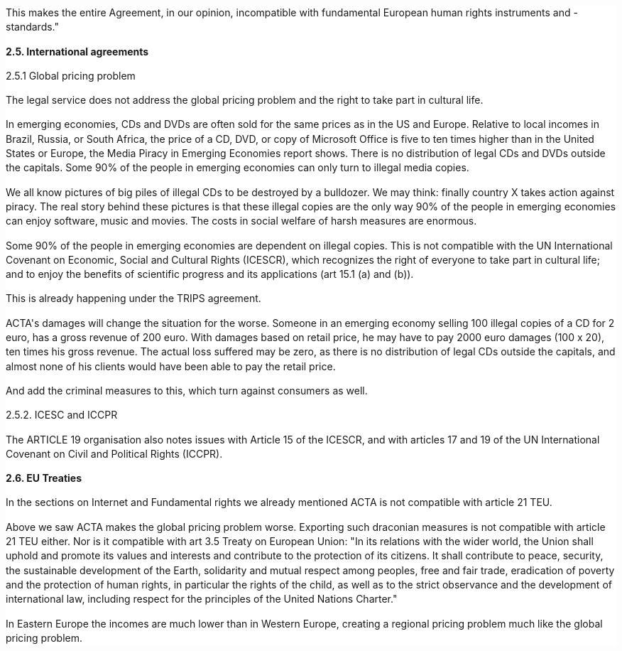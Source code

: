 This makes the entire Agreement, in our opinion, incompatible with fundamental European human rights instruments and -standards."

**2.5. International agreements**

2.5.1 Global pricing problem

The legal service does not address the global pricing problem and the right to take part in cultural life.

In emerging economies, CDs and DVDs are often sold for the same prices as in the US and Europe. Relative to local incomes in Brazil, Russia, or South Africa, the price of a CD, DVD, or copy of Microsoft Office is five to ten times higher than in the United States or Europe, the Media Piracy in Emerging Economies report shows. There is no distribution of legal CDs and DVDs outside the capitals. Some 90% of the people in emerging economies can only turn to illegal media copies.

We all know pictures of big piles of illegal CDs to be destroyed by a bulldozer. We may think: finally country X takes action against piracy. The real story behind these pictures is that these illegal copies are the only way 90% of the people in emerging economies can enjoy software, music and movies. The costs in social welfare of harsh measures are enormous.

Some 90% of the people in emerging economies are dependent on illegal copies. This is not compatible with the UN International Covenant on Economic, Social and Cultural Rights (ICESCR), which recognizes the right of everyone to take part in cultural life; and to enjoy the benefits of scientific progress and its applications (art 15.1 (a) and (b)).

This is already happening under the TRIPS agreement.

ACTA's damages will change the situation for the worse. Someone in an emerging economy selling 100 illegal copies of a CD for 2 euro, has a gross revenue of 200 euro. With damages based on retail price, he may have to pay 2000 euro damages (100 x 20), ten times his gross revenue. The actual loss suffered may be zero, as there is no distribution of legal CDs outside the capitals, and almost none of his clients would have been able to pay the retail price.

And add the criminal measures to this, which turn against consumers as well.

2.5.2. ICESC and ICCPR

The ARTICLE 19 organisation also notes issues with Article 15 of the ICESCR, and with articles 17 and 19 of the UN International Covenant on Civil and Political Rights (ICCPR).

**2.6. EU Treaties**

In the sections on Internet and Fundamental rights we already mentioned ACTA is not compatible with article 21 TEU.

Above we saw ACTA makes the global pricing problem worse. Exporting such draconian measures is not compatible with article 21 TEU either. Nor is it compatible with art 3.5 Treaty on European Union: "In its relations with the wider world, the Union shall uphold and promote its values and interests and contribute to the protection of its citizens. It shall contribute to peace, security, the sustainable development of the Earth, solidarity and mutual respect among peoples, free and fair trade, eradication of poverty and the protection of human rights, in particular the rights of the child, as well as to the strict observance and the development of international law, including respect for the principles of the United Nations Charter."

In Eastern Europe the incomes are much lower than in Western Europe, creating a regional pricing problem much like the global pricing problem.

